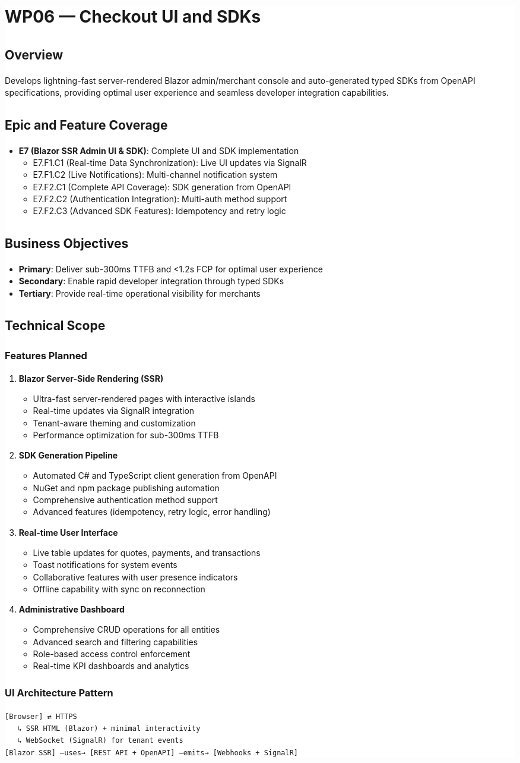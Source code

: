 # WP06 — Checkout UI and SDKs

## Overview
Develops lightning-fast server-rendered Blazor admin/merchant console and auto-generated typed SDKs from OpenAPI specifications, providing optimal user experience and seamless developer integration capabilities.

## Epic and Feature Coverage
- **E7 (Blazor SSR Admin UI & SDK)**: Complete UI and SDK implementation
  - E7.F1.C1 (Real-time Data Synchronization): Live UI updates via SignalR
  - E7.F1.C2 (Live Notifications): Multi-channel notification system
  - E7.F2.C1 (Complete API Coverage): SDK generation from OpenAPI
  - E7.F2.C2 (Authentication Integration): Multi-auth method support
  - E7.F2.C3 (Advanced SDK Features): Idempotency and retry logic

## Business Objectives
- **Primary**: Deliver sub-300ms TTFB and <1.2s FCP for optimal user experience
- **Secondary**: Enable rapid developer integration through typed SDKs
- **Tertiary**: Provide real-time operational visibility for merchants

## Technical Scope

### Features Planned
1. **Blazor Server-Side Rendering (SSR)**
   - Ultra-fast server-rendered pages with interactive islands
   - Real-time updates via SignalR integration
   - Tenant-aware theming and customization
   - Performance optimization for sub-300ms TTFB

2. **SDK Generation Pipeline**
   - Automated C# and TypeScript client generation from OpenAPI
   - NuGet and npm package publishing automation
   - Comprehensive authentication method support
   - Advanced features (idempotency, retry logic, error handling)

3. **Real-time User Interface**
   - Live table updates for quotes, payments, and transactions
   - Toast notifications for system events
   - Collaborative features with user presence indicators
   - Offline capability with sync on reconnection

4. **Administrative Dashboard**
   - Comprehensive CRUD operations for all entities
   - Advanced search and filtering capabilities
   - Role-based access control enforcement
   - Real-time KPI dashboards and analytics

### UI Architecture Pattern
```
[Browser] ⇄ HTTPS
   ↳ SSR HTML (Blazor) + minimal interactivity
   ↳ WebSocket (SignalR) for tenant events
[Blazor SSR] —uses→ [REST API + OpenAPI] —emits→ [Webhooks + SignalR]
```

